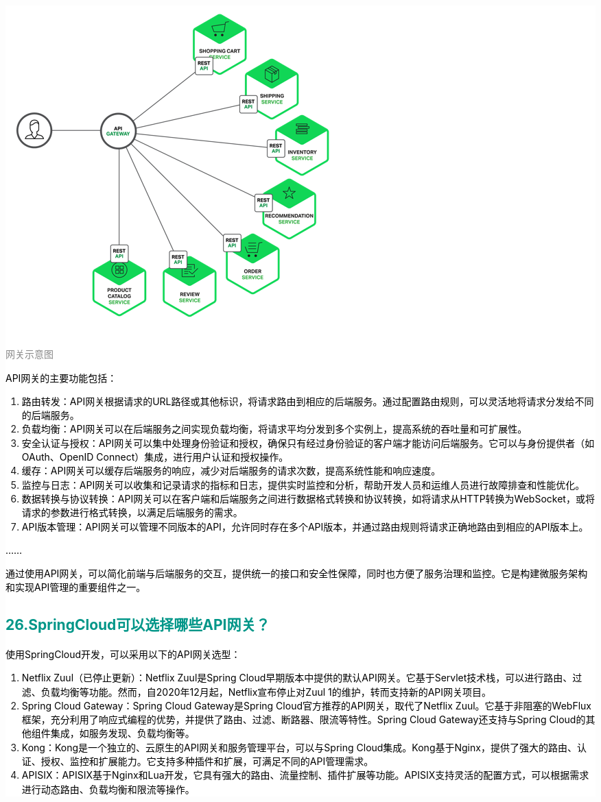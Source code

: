 ![1695457926184-cbc190b7-fdd4-48b6-a037-d4dcea49d467.png](./img/w6XkQNurMyvzUomH/1695457926184-cbc190b7-fdd4-48b6-a037-d4dcea49d467-512294.png)

<font style="color:rgb(136, 136, 136);">网关示意图</font>

<font style="color:rgb(0, 0, 0);">API网关的主要功能包括：</font>

1. <font style="color:rgb(1, 1, 1);">路由转发：API网关根据请求的URL路径或其他标识，将请求路由到相应的后端服务。通过配置路由规则，可以灵活地将请求分发给不同的后端服务。</font>
2. <font style="color:rgb(1, 1, 1);">负载均衡：API网关可以在后端服务之间实现负载均衡，将请求平均分发到多个实例上，提高系统的吞吐量和可扩展性。</font>
3. <font style="color:rgb(1, 1, 1);">安全认证与授权：API网关可以集中处理身份验证和授权，确保只有经过身份验证的客户端才能访问后端服务。它可以与身份提供者（如OAuth、OpenID Connect）集成，进行用户认证和授权操作。</font>
4. <font style="color:rgb(1, 1, 1);">缓存：API网关可以缓存后端服务的响应，减少对后端服务的请求次数，提高系统性能和响应速度。</font>
5. <font style="color:rgb(1, 1, 1);">监控与日志：API网关可以收集和记录请求的指标和日志，提供实时监控和分析，帮助开发人员和运维人员进行故障排查和性能优化。</font>
6. <font style="color:rgb(1, 1, 1);">数据转换与协议转换：API网关可以在客户端和后端服务之间进行数据格式转换和协议转换，如将请求从HTTP转换为WebSocket，或将请求的参数进行格式转换，以满足后端服务的需求。</font>
7. <font style="color:rgb(1, 1, 1);">API版本管理：API网关可以管理不同版本的API，允许同时存在多个API版本，并通过路由规则将请求正确地路由到相应的API版本上。</font>

<font style="color:rgb(0, 0, 0);">……</font>

<font style="color:rgb(0, 0, 0);">通过使用API网关，可以简化前端与后端服务的交互，提供统一的接口和安全性保障，同时也方便了服务治理和监控。它是构建微服务架构和实现API管理的重要组件之一。</font>

## <font style="color:rgb(0, 150, 136);">26.SpringCloud可以选择哪些API网关？</font>
<font style="color:rgb(0, 0, 0);">使用SpringCloud开发，可以采用以下的API网关选型：</font>

1. <font style="color:rgb(1, 1, 1);">Netflix Zuul（已停止更新）：Netflix Zuul是Spring Cloud早期版本中提供的默认API网关。它基于Servlet技术栈，可以进行路由、过滤、负载均衡等功能。然而，自2020年12月起，Netflix宣布停止对Zuul 1的维护，转而支持新的API网关项目。</font>
2. <font style="color:rgb(1, 1, 1);">Spring Cloud Gateway：Spring Cloud Gateway是Spring Cloud官方推荐的API网关，取代了Netflix Zuul。它基于非阻塞的WebFlux框架，充分利用了响应式编程的优势，并提供了路由、过滤、断路器、限流等特性。Spring Cloud Gateway还支持与Spring Cloud的其他组件集成，如服务发现、负载均衡等。</font>
3. <font style="color:rgb(1, 1, 1);">Kong：Kong是一个独立的、云原生的API网关和服务管理平台，可以与Spring Cloud集成。Kong基于Nginx，提供了强大的路由、认证、授权、监控和扩展能力。它支持多种插件和扩展，可满足不同的API管理需求。</font>
4. <font style="color:rgb(1, 1, 1);">APISIX：APISIX基于Nginx和Lua开发，它具有强大的路由、流量控制、插件扩展等功能。APISIX支持灵活的配置方式，可以根据需求进行动态路由、负载均衡和限流等操作。</font>
